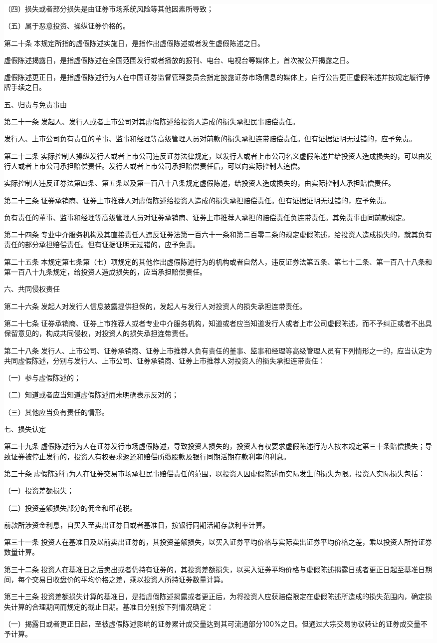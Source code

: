 （四）损失或者部分损失是由证券市场系统风险等其他因素所导致；

（五）属于恶意投资、操纵证券价格的。

第二十条 本规定所指的虚假陈述实施日，是指作出虚假陈述或者发生虚假陈述之日。

虚假陈述揭露日，是指虚假陈述在全国范围发行或者播放的报刊、电台、电视台等媒体上，首次被公开揭露之日。

虚假陈述更正日，是指虚假陈述行为人在中国证券监督管理委员会指定披露证券市场信息的媒体上，自行公告更正虚假陈述并按规定履行停牌手续之日。

五、归责与免责事由

第二十一条 发起人、发行人或者上市公司对其虚假陈述给投资人造成的损失承担民事赔偿责任。

发行人、上市公司负有责任的董事、监事和经理等高级管理人员对前款的损失承担连带赔偿责任。但有证据证明无过错的，应予免责。

第二十二条 实际控制人操纵发行人或者上市公司违反证券法律规定，以发行人或者上市公司名义虚假陈述并给投资人造成损失的，可以由发行人或者上市公司承担赔偿责任。发行人或者上市公司承担赔偿责任后，可以向实际控制人追偿。

实际控制人违反证券法第四条、第五条以及第一百八十八条规定虚假陈述，给投资人造成损失的，由实际控制人承担赔偿责任。

第二十三条 证券承销商、证券上市推荐人对虚假陈述给投资人造成的损失承担赔偿责任。但有证据证明无过错的，应予免责。

负有责任的董事、监事和经理等高级管理人员对证券承销商、证券上市推荐人承担的赔偿责任负连带责任。其免责事由同前款规定。

第二十四条 专业中介服务机构及其直接责任人违反证券法第一百六十一条和第二百零二条的规定虚假陈述，给投资人造成损失的，就其负有责任的部分承担赔偿责任。但有证据证明无过错的，应予免责。

第二十五条 本规定第七条第（七）项规定的其他作出虚假陈述行为的机构或者自然人，违反证券法第五条、第七十二条、第一百八十八条和第一百八十九条规定，给投资人造成损失的，应当承担赔偿责任。

六、共同侵权责任

第二十六条 发起人对发行人信息披露提供担保的，发起人与发行人对投资人的损失承担连带责任。

第二十七条 证券承销商、证券上市推荐人或者专业中介服务机构，知道或者应当知道发行人或者上市公司虚假陈述，而不予纠正或者不出具保留意见的，构成共同侵权，对投资人的损失承担连带责任。

第二十八条 发行人、上市公司、证券承销商、证券上市推荐人负有责任的董事、监事和经理等高级管理人员有下列情形之一的，应当认定为共同虚假陈述，分别与发行人、上市公司、证券承销商、证券上市推荐人对投资人的损失承担连带责任：

（一）参与虚假陈述的；

（二）知道或者应当知道虚假陈述而未明确表示反对的；

（三）其他应当负有责任的情形。

七、损失认定

第二十九条 虚假陈述行为人在证券发行市场虚假陈述，导致投资人损失的，投资人有权要求虚假陈述行为人按本规定第三十条赔偿损失；导致证券被停止发行的，投资人有权要求返还和赔偿所缴股款及银行同期活期存款利率的利息。

第三十条 虚假陈述行为人在证券交易市场承担民事赔偿责任的范围，以投资人因虚假陈述而实际发生的损失为限。投资人实际损失包括：

（一）投资差额损失；

（二）投资差额损失部分的佣金和印花税。

前款所涉资金利息，自买入至卖出证券日或者基准日，按银行同期活期存款利率计算。

第三十一条 投资人在基准日及以前卖出证券的，其投资差额损失，以买入证券平均价格与实际卖出证券平均价格之差，乘以投资人所持证券数量计算。

第三十二条 投资人在基准日之后卖出或者仍持有证券的，其投资差额损失，以买入证券平均价格与虚假陈述揭露日或者更正日起至基准日期间，每个交易日收盘价的平均价格之差，乘以投资人所持证券数量计算。

第三十三条 投资差额损失计算的基准日，是指虚假陈述揭露或者更正后，为将投资人应获赔偿限定在虚假陈述所造成的损失范围内，确定损失计算的合理期间而规定的截止日期。基准日分别按下列情况确定：

（一）揭露日或者更正日起，至被虚假陈述影响的证券累计成交量达到其可流通部分100%之日。但通过大宗交易协议转让的证券成交量不予计算。
